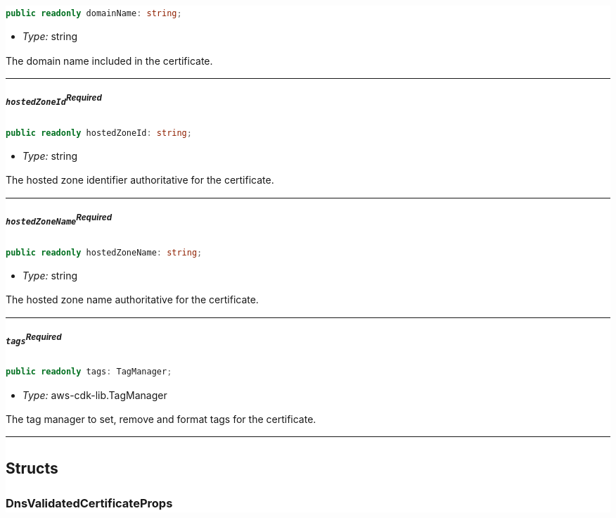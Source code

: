 ```typescript
public readonly domainName: string;
```

- *Type:* string

The domain name included in the certificate.

---

##### `hostedZoneId`<sup>Required</sup> <a name="hostedZoneId" id="@trautonen/cdk-dns-validated-certificate.DnsValidatedCertificate.property.hostedZoneId"></a>

```typescript
public readonly hostedZoneId: string;
```

- *Type:* string

The hosted zone identifier authoritative for the certificate.

---

##### `hostedZoneName`<sup>Required</sup> <a name="hostedZoneName" id="@trautonen/cdk-dns-validated-certificate.DnsValidatedCertificate.property.hostedZoneName"></a>

```typescript
public readonly hostedZoneName: string;
```

- *Type:* string

The hosted zone name authoritative for the certificate.

---

##### `tags`<sup>Required</sup> <a name="tags" id="@trautonen/cdk-dns-validated-certificate.DnsValidatedCertificate.property.tags"></a>

```typescript
public readonly tags: TagManager;
```

- *Type:* aws-cdk-lib.TagManager

The tag manager to set, remove and format tags for the certificate.

---


## Structs <a name="Structs" id="Structs"></a>

### DnsValidatedCertificateProps <a name="DnsValidatedCertificateProps" id="@trautonen/cdk-dns-validated-certificate.DnsValidatedCertificateProps"></a>
